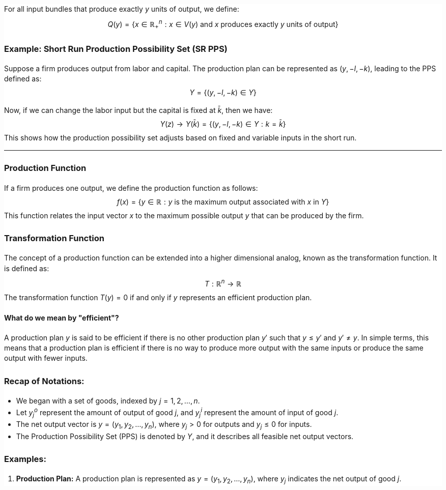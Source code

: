 For all input bundles that produce exactly $y$ units of output, we define:
$$ 
Q(y) = \{ x \in \mathbb{R}^n_+ : x \in V(y) \text{ and } x \text{ produces exactly } y \text{ units of output} \} 
$$

### Example: Short Run Production Possibility Set (SR PPS)
Suppose a firm produces output from labor and capital. The production plan can be represented as $(y, -l, -k)$, leading to the PPS defined as:
$$ 
Y = \{ (y, -l, -k) \in Y \} 
$$

Now, if we can change the labor input but the capital is fixed at $\bar k$, then we have:
$$ 
Y(z) \rightarrow Y(\bar k) = \{ (y, -l, -k) \in Y : k = \bar  k \} 
$$
This shows how the production possibility set adjusts based on fixed and variable inputs in the short run.

---
### Production Function
If a firm produces one output, we define the production function as follows:
$$ f(x) = \{ y \in \mathbb{R} : y \text{ is the maximum output associated with } x \text{ in } Y \} $$
This function relates the input vector $x$ to the maximum possible output $y$ that can be produced by the firm.

### Transformation Function
The concept of a production function can be extended into a higher dimensional analog, known as the transformation function. It is defined as:
$$ T : \mathbb{R}^n \rightarrow \mathbb{R} $$
The transformation function $T(y) = 0$ if and only if $y$ represents an efficient production plan.

#### What do we mean by "efficient"?
A production plan $y$ is said to be efficient if there is no other production plan $y'$ such that $y \leq y'$ and $y' \neq y$. In simple terms, this means that a production plan is efficient if there is no way to produce more output with the same inputs or produce the same output with fewer inputs.

### Recap of Notations:
- We began with a set of goods, indexed by $j = 1, 2, \ldots, n$.
- Let $y_j^o$ represent the amount of output of good $j$, and $y_j^i$ represent the amount of input of good $j$.
- The net output vector is $y = (y_1, y_2, \ldots, y_n)$, where $y_j > 0$ for outputs and $y_j \leq 0$ for inputs.
- The Production Possibility Set (PPS) is denoted by $Y$, and it describes all feasible net output vectors.

### Examples:
1. **Production Plan:**
   A production plan is represented as $y = (y_1, y_2, \ldots, y_n)$, where $y_j$ indicates the net output of good $j$.
   